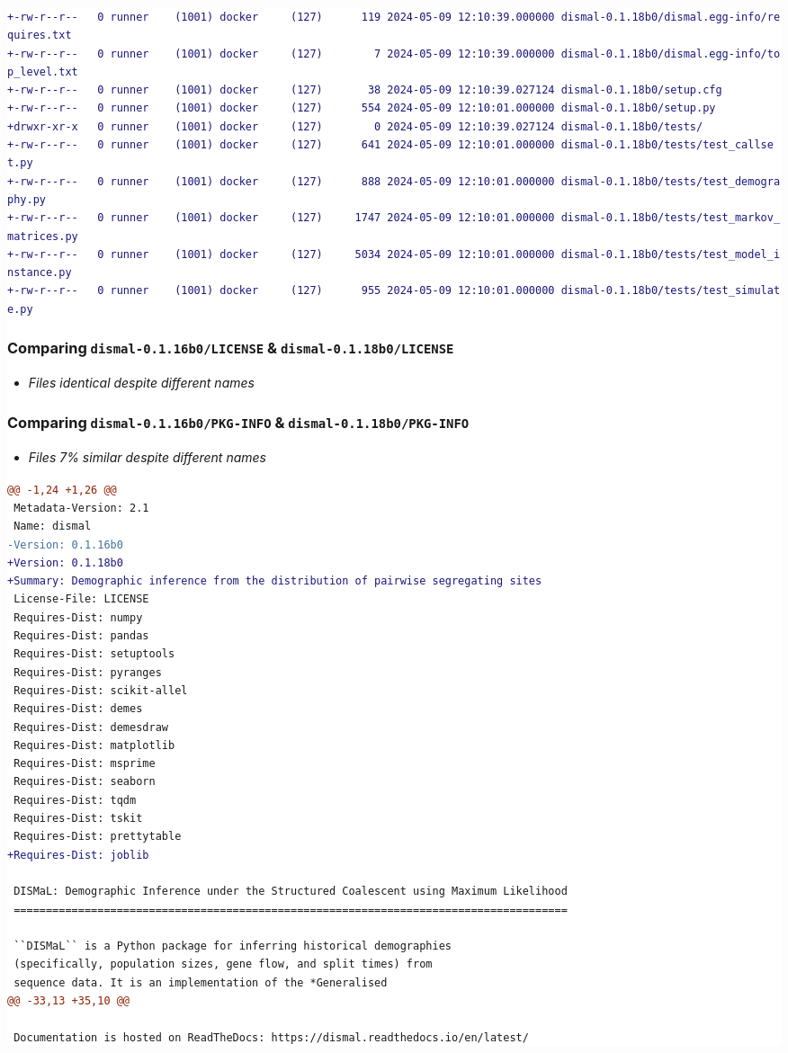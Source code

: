 ```diff
+-rw-r--r--   0 runner    (1001) docker     (127)      119 2024-05-09 12:10:39.000000 dismal-0.1.18b0/dismal.egg-info/requires.txt
+-rw-r--r--   0 runner    (1001) docker     (127)        7 2024-05-09 12:10:39.000000 dismal-0.1.18b0/dismal.egg-info/top_level.txt
+-rw-r--r--   0 runner    (1001) docker     (127)       38 2024-05-09 12:10:39.027124 dismal-0.1.18b0/setup.cfg
+-rw-r--r--   0 runner    (1001) docker     (127)      554 2024-05-09 12:10:01.000000 dismal-0.1.18b0/setup.py
+drwxr-xr-x   0 runner    (1001) docker     (127)        0 2024-05-09 12:10:39.027124 dismal-0.1.18b0/tests/
+-rw-r--r--   0 runner    (1001) docker     (127)      641 2024-05-09 12:10:01.000000 dismal-0.1.18b0/tests/test_callset.py
+-rw-r--r--   0 runner    (1001) docker     (127)      888 2024-05-09 12:10:01.000000 dismal-0.1.18b0/tests/test_demography.py
+-rw-r--r--   0 runner    (1001) docker     (127)     1747 2024-05-09 12:10:01.000000 dismal-0.1.18b0/tests/test_markov_matrices.py
+-rw-r--r--   0 runner    (1001) docker     (127)     5034 2024-05-09 12:10:01.000000 dismal-0.1.18b0/tests/test_model_instance.py
+-rw-r--r--   0 runner    (1001) docker     (127)      955 2024-05-09 12:10:01.000000 dismal-0.1.18b0/tests/test_simulate.py
```

### Comparing `dismal-0.1.16b0/LICENSE` & `dismal-0.1.18b0/LICENSE`

 * *Files identical despite different names*

### Comparing `dismal-0.1.16b0/PKG-INFO` & `dismal-0.1.18b0/PKG-INFO`

 * *Files 7% similar despite different names*

```diff
@@ -1,24 +1,26 @@
 Metadata-Version: 2.1
 Name: dismal
-Version: 0.1.16b0
+Version: 0.1.18b0
+Summary: Demographic inference from the distribution of pairwise segregating sites
 License-File: LICENSE
 Requires-Dist: numpy
 Requires-Dist: pandas
 Requires-Dist: setuptools
 Requires-Dist: pyranges
 Requires-Dist: scikit-allel
 Requires-Dist: demes
 Requires-Dist: demesdraw
 Requires-Dist: matplotlib
 Requires-Dist: msprime
 Requires-Dist: seaborn
 Requires-Dist: tqdm
 Requires-Dist: tskit
 Requires-Dist: prettytable
+Requires-Dist: joblib
 
 DISMaL: Demographic Inference under the Structured Coalescent using Maximum Likelihood
 ======================================================================================
 
 ``DISMaL`` is a Python package for inferring historical demographies
 (specifically, population sizes, gene flow, and split times) from
 sequence data. It is an implementation of the *Generalised
@@ -33,13 +35,10 @@
 
 Documentation is hosted on ReadTheDocs: https://dismal.readthedocs.io/en/latest/
```